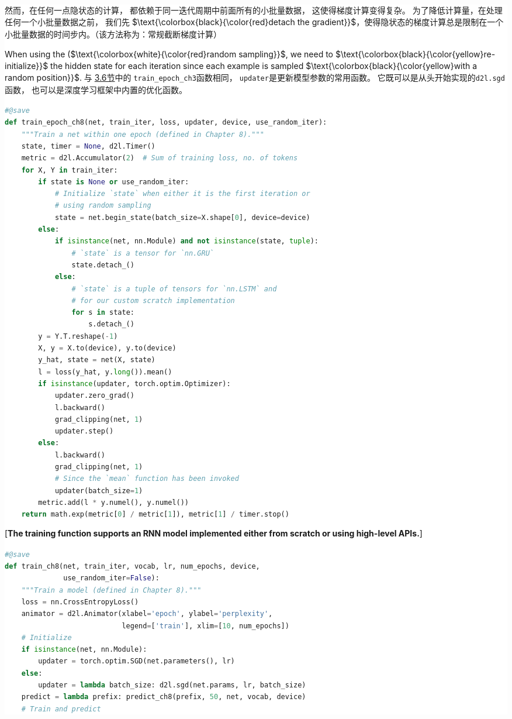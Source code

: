 然而，在任何一点隐状态的计算， 都依赖于同一迭代周期中前面所有的小批量数据， 这使得梯度计算变得复杂。 为了降低计算量，在处理任何一个小批量数据之前， 我们先 $\text{\colorbox{black}{\color{red}detach the gradient}}$，使得隐状态的梯度计算总是限制在一个小批量数据的时间步内。（该方法称为：常规截断梯度计算）


When using the ($\text{\colorbox{white}{\color{red}random sampling}}$, we need to $\text{\colorbox{black}{\color{yellow}re-initialize}}$ the hidden state for each iteration since each example is sampled $\text{\colorbox{black}{\color{yellow}with a random position}}$.
与 [3.6节](https://zh.d2l.ai/chapter_linear-networks/softmax-regression-scratch.html#sec-softmax-scratch)中的 `train_epoch_ch3`函数相同， `updater`是更新模型参数的常用函数。 它既可以是从头开始实现的`d2l.sgd`函数， 也可以是深度学习框架中内置的优化函数。

```python
#@save
def train_epoch_ch8(net, train_iter, loss, updater, device, use_random_iter):
    """Train a net within one epoch (defined in Chapter 8)."""
    state, timer = None, d2l.Timer()
    metric = d2l.Accumulator(2)  # Sum of training loss, no. of tokens
    for X, Y in train_iter:
        if state is None or use_random_iter:
            # Initialize `state` when either it is the first iteration or
            # using random sampling
            state = net.begin_state(batch_size=X.shape[0], device=device)
        else:
            if isinstance(net, nn.Module) and not isinstance(state, tuple):
                # `state` is a tensor for `nn.GRU`
                state.detach_()
            else:
                # `state` is a tuple of tensors for `nn.LSTM` and
                # for our custom scratch implementation
                for s in state:
                    s.detach_()
        y = Y.T.reshape(-1)
        X, y = X.to(device), y.to(device)
        y_hat, state = net(X, state)
        l = loss(y_hat, y.long()).mean()
        if isinstance(updater, torch.optim.Optimizer):
            updater.zero_grad()
            l.backward()
            grad_clipping(net, 1)
            updater.step()
        else:
            l.backward()
            grad_clipping(net, 1)
            # Since the `mean` function has been invoked
            updater(batch_size=1)
        metric.add(l * y.numel(), y.numel())
    return math.exp(metric[0] / metric[1]), metric[1] / timer.stop()
```

[**The training function supports an RNN model implemented either from scratch or using high-level APIs.**]

```python
#@save
def train_ch8(net, train_iter, vocab, lr, num_epochs, device,
              use_random_iter=False):
    """Train a model (defined in Chapter 8)."""
    loss = nn.CrossEntropyLoss()
    animator = d2l.Animator(xlabel='epoch', ylabel='perplexity',
                            legend=['train'], xlim=[10, num_epochs])
    # Initialize
    if isinstance(net, nn.Module):
        updater = torch.optim.SGD(net.parameters(), lr)
    else:
        updater = lambda batch_size: d2l.sgd(net.params, lr, batch_size)
    predict = lambda prefix: predict_ch8(prefix, 50, net, vocab, device)
    # Train and predict
```